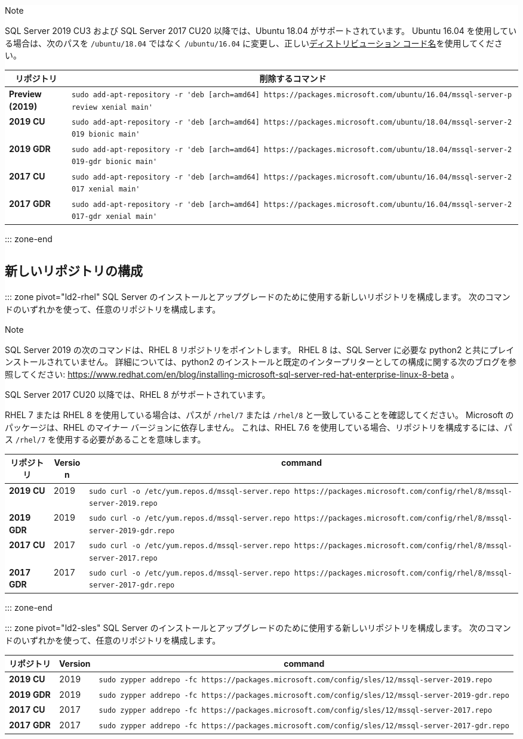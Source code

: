 > [!NOTE]
> SQL Server 2019 CU3 および SQL Server 2017 CU20 以降では、Ubuntu 18.04 がサポートされています。 Ubuntu 16.04 を使用している場合は、次のパスを `/ubuntu/18.04` ではなく `/ubuntu/16.04` に変更し、正しい[ディストリビューション コード名](https://releases.ubuntu.com/)を使用してください。

| リポジトリ | 削除するコマンド |
|---|---|
| **Preview (2019)** | `sudo add-apt-repository -r 'deb [arch=amd64] https://packages.microsoft.com/ubuntu/16.04/mssql-server-preview xenial main'` |
| **2019 CU** | `sudo add-apt-repository -r 'deb [arch=amd64] https://packages.microsoft.com/ubuntu/18.04/mssql-server-2019 bionic main'` | 
| **2019 GDR** | `sudo add-apt-repository -r 'deb [arch=amd64] https://packages.microsoft.com/ubuntu/18.04/mssql-server-2019-gdr bionic main'` |
| **2017 CU** | `sudo add-apt-repository -r 'deb [arch=amd64] https://packages.microsoft.com/ubuntu/16.04/mssql-server-2017 xenial main'` | 
| **2017 GDR** | `sudo add-apt-repository -r 'deb [arch=amd64] https://packages.microsoft.com/ubuntu/16.04/mssql-server-2017-gdr xenial main'` |

::: zone-end

## <a name="configure-new-repository"></a>新しいリポジトリの構成


::: zone pivot="ld2-rhel"
SQL Server のインストールとアップグレードのために使用する新しいリポジトリを構成します。 次のコマンドのいずれかを使って、任意のリポジトリを構成します。

> [!NOTE]
> SQL Server 2019 の次のコマンドは、RHEL 8 リポジトリをポイントします。 RHEL 8 は、SQL Server に必要な python2 と共にプレインストールされていません。 詳細については、python2 のインストールと既定のインタープリターとしての構成に関する次のブログを参照してください: https://www.redhat.com/en/blog/installing-microsoft-sql-server-red-hat-enterprise-linux-8-beta 。
>
> SQL Server 2017 CU20 以降では、RHEL 8 がサポートされています。
>
> RHEL 7 または RHEL 8 を使用している場合は、パスが `/rhel/7` または `/rhel/8` と一致していることを確認してください。 Microsoft のパッケージは、RHEL のマイナー バージョンに依存しません。 これは、RHEL 7.6 を使用している場合、リポジトリを構成するには、パス `/rhel/7` を使用する必要があることを意味します。

| リポジトリ | Version | command |
|---|---|---|
| **2019 CU** | 2019 | `sudo curl -o /etc/yum.repos.d/mssql-server.repo https://packages.microsoft.com/config/rhel/8/mssql-server-2019.repo` |
| **2019 GDR** | 2019 | `sudo curl -o /etc/yum.repos.d/mssql-server.repo https://packages.microsoft.com/config/rhel/8/mssql-server-2019-gdr.repo` |
| **2017 CU** | 2017 | `sudo curl -o /etc/yum.repos.d/mssql-server.repo https://packages.microsoft.com/config/rhel/8/mssql-server-2017.repo` |
| **2017 GDR** | 2017 | `sudo curl -o /etc/yum.repos.d/mssql-server.repo https://packages.microsoft.com/config/rhel/8/mssql-server-2017-gdr.repo` |

::: zone-end


::: zone pivot="ld2-sles"
SQL Server のインストールとアップグレードのために使用する新しいリポジトリを構成します。 次のコマンドのいずれかを使って、任意のリポジトリを構成します。

| リポジトリ | Version | command |
|---|---|---|
| **2019 CU** | 2019 | `sudo zypper addrepo -fc https://packages.microsoft.com/config/sles/12/mssql-server-2019.repo` |
| **2019 GDR** | 2019 | `sudo zypper addrepo -fc https://packages.microsoft.com/config/sles/12/mssql-server-2019-gdr.repo` |
| **2017 CU** | 2017 | `sudo zypper addrepo -fc https://packages.microsoft.com/config/sles/12/mssql-server-2017.repo` |
| **2017 GDR** | 2017 | `sudo zypper addrepo -fc https://packages.microsoft.com/config/sles/12/mssql-server-2017-gdr.repo` |
